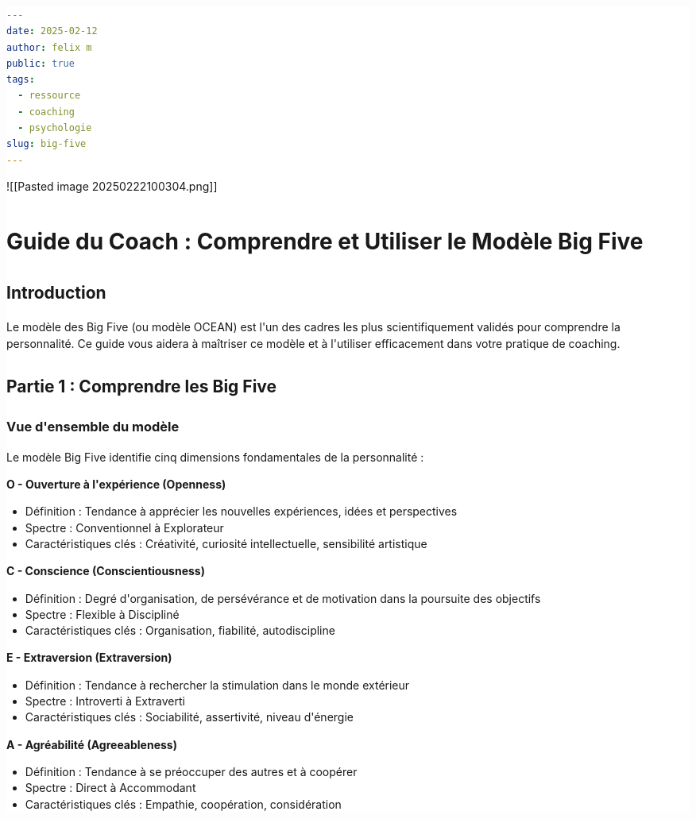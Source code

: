 ```yaml
---
date: 2025-02-12
author: felix m
public: true
tags:
  - ressource
  - coaching
  - psychologie
slug: big-five
---
```


![[Pasted image 20250222100304.png]]

# Guide du Coach : Comprendre et Utiliser le Modèle Big Five

## Introduction

Le modèle des Big Five (ou modèle OCEAN) est l'un des cadres les plus scientifiquement validés pour comprendre la personnalité. Ce guide vous aidera à maîtriser ce modèle et à l'utiliser efficacement dans votre pratique de coaching.

## Partie 1 : Comprendre les Big Five

### Vue d'ensemble du modèle

Le modèle Big Five identifie cinq dimensions fondamentales de la personnalité :

**O - Ouverture à l'expérience (Openness)**

- Définition : Tendance à apprécier les nouvelles expériences, idées et perspectives
- Spectre : Conventionnel à Explorateur
- Caractéristiques clés : Créativité, curiosité intellectuelle, sensibilité artistique

**C - Conscience (Conscientiousness)**

- Définition : Degré d'organisation, de persévérance et de motivation dans la poursuite des objectifs
- Spectre : Flexible à Discipliné
- Caractéristiques clés : Organisation, fiabilité, autodiscipline

**E - Extraversion (Extraversion)**

- Définition : Tendance à rechercher la stimulation dans le monde extérieur
- Spectre : Introverti à Extraverti
- Caractéristiques clés : Sociabilité, assertivité, niveau d'énergie

**A - Agréabilité (Agreeableness)**

- Définition : Tendance à se préoccuper des autres et à coopérer
- Spectre : Direct à Accommodant
- Caractéristiques clés : Empathie, coopération, considération
